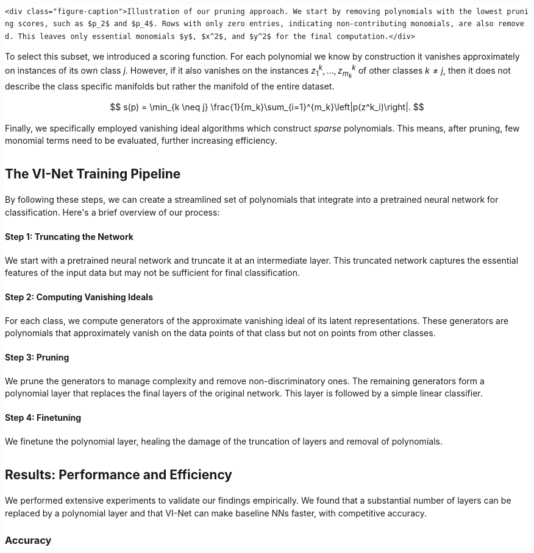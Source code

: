     <div class="figure-caption">Illustration of our pruning approach. We start by removing polynomials with the lowest pruning scores, such as $p_2$ and $p_4$. Rows with only zero entries, indicating non-contributing monomials, are also removed. This leaves only essential monomials $y$, $x^2$, and $y^2$ for the final computation.</div>
</div>



To select this subset, we introduced a scoring function. For each polynomial we know by construction it vanishes approximately on instances of its own class $j$. However, if it also vanishes on the instances $z^k_1, \dots, z^k_{m_k}$ of other classes $k \neq j$, then it does not describe the class specific manifolds but rather the manifold of the entire dataset.

$$
    s(p) = \min_{k \neq j} \frac{1}{m_k}\sum_{i=1}^{m_k}\left|p(z^k_i)\right|.
$$

Finally, we specifically employed vanishing ideal algorithms which construct *sparse* polynomials. This means, after pruning, few monomial terms need to be evaluated, further increasing efficiency. 


## The VI-Net Training Pipeline

By following these steps, we can create a streamlined set of polynomials that integrate into a pretrained neural network for classification. Here's a brief overview of our process:

#### Step 1: Truncating the Network

We start with a pretrained neural network and truncate it at an intermediate layer. This truncated network captures the essential features of the input data but may not be sufficient for final classification.

#### Step 2: Computing Vanishing Ideals

For each class, we compute generators of the approximate vanishing ideal of its latent representations. These generators are polynomials that approximately vanish on the data points of that class but not on points from other classes.

#### Step 3: Pruning

We prune the generators to manage complexity and remove non-discriminatory ones. The remaining generators form a polynomial layer that replaces the final layers of the original network. This layer is followed by a simple linear classifier.

#### Step 4: Finetuning

We finetune the polynomial layer, healing the damage of the truncation of layers and removal of polynomials. 

## Results: Performance and Efficiency

We performed extensive experiments to validate our findings empirically. We found that a substantial number of layers can be replaced by a polynomial layer and that VI-Net can make baseline NNs faster, with competitive accuracy.

### Accuracy
